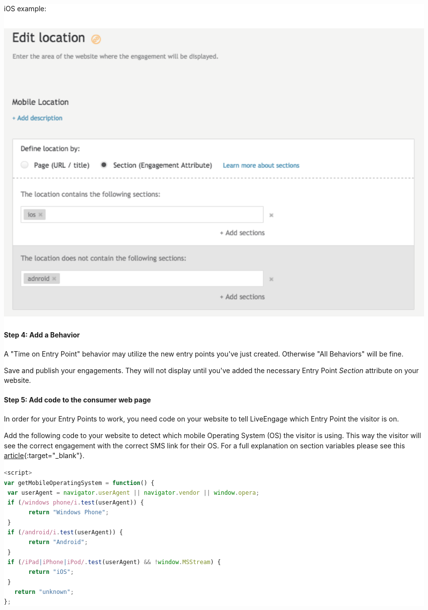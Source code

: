 iOS example:

## ![Edit Location](img/clickable1.png)

#### Step 4: Add a Behavior

A "Time on Entry Point" behavior may utilize the new entry points you've just created. Otherwise "All Behaviors" will be fine.

Save and publish your engagements. They will not display until you've added the necessary Entry Point *Section* attribute on your website.

#### Step 5: Add code to the consumer web page

In order for your Entry Points to work, you need code on your website to tell LiveEngage which Entry Point the visitor is on.

Add the following code to your website to detect which mobile Operating System (OS) the visitor is using. This way the visitor will see the correct engagement with the correct SMS link for their OS. For a full explanation on section variables please see this [article](https://liveengage.liveperson.net/a/new/?connectionOpenArticle=engagement-attributes-overview){:target="_blank"}.

```javascript
<script>
var getMobileOperatingSystem = function() {
 var userAgent = navigator.userAgent || navigator.vendor || window.opera;
 if (/windows phone/i.test(userAgent)) {
       return "Windows Phone";
 }
 if (/android/i.test(userAgent)) {
       return "Android";
 }
 if (/iPad|iPhone|iPod/.test(userAgent) && !window.MSStream) {
       return "iOS";
 }
   return "unknown";
};
```